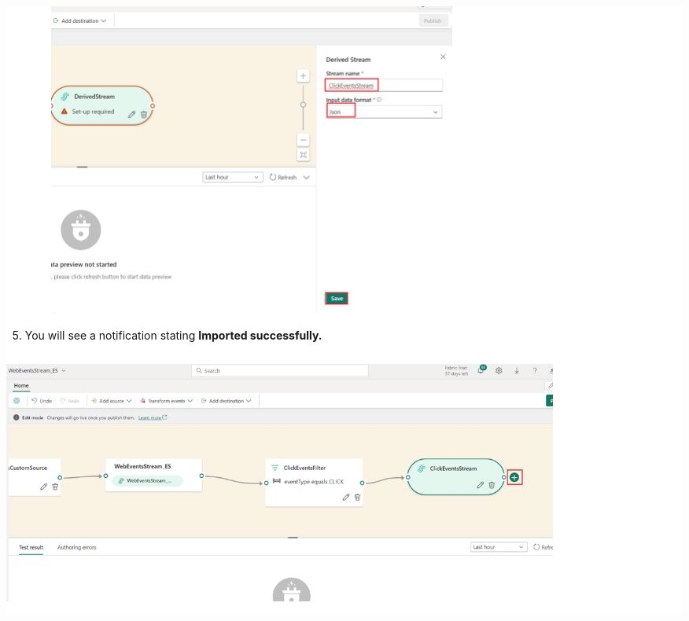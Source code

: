 <img src="./media/image41.png" style="width:6.5in;height:4.06042in" />

5.  You will see a notification stating **Imported successfully.**

<img src="./media/image42.png"
style="width:7.23652in;height:3.38632in" />
